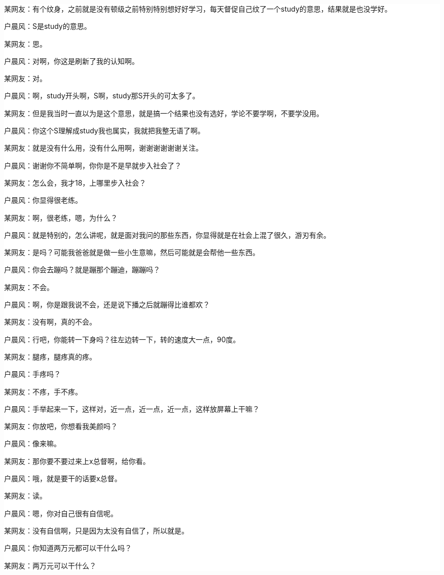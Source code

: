 某网友：有个纹身，之前就是没有顿级之前特别特别想好好学习，每天督促自己纹了一个study的意思，结果就是也没学好。

户晨风：S是study的意思。

某网友：思。

户晨风：对啊，你这是刷新了我的认知啊。

某网友：对。

户晨风：啊，study开头啊，S啊，study那S开头的可太多了。

某网友：但是我当时一直以为是这个意思，就是搞一个结果也没有选好，学论不要学啊，不要学没用。

户晨风：你这个S理解成study我也属实，我就把我整无语了啊。

某网友：就是没有什么用，没有什么用啊，谢谢谢谢谢谢关注。

户晨风：谢谢你不简单啊，你你是不是早就步入社会了？

某网友：怎么会，我才18，上哪里步入社会？

户晨风：你显得很老练。

某网友：啊，很老练，嗯，为什么？

户晨风：就是特别的，怎么讲呢，就是面对我问的那些东西，你显得就是在社会上混了很久，游刃有余。

某网友：是吗？可能我爸爸就是做一些小生意嘛，然后可能就是会帮他一些东西。

户晨风：你会去蹦吗？就是蹦那个蹦迪，蹦蹦吗？

某网友：不会。

户晨风：啊，你是跟我说不会，还是说下播之后就蹦得比谁都欢？

某网友：没有啊，真的不会。

户晨风：行吧，你能转一下身吗？往左边转一下，转的速度大一点，90度。

某网友：腿疼，腿疼真的疼。

户晨风：手疼吗？

某网友：不疼，手不疼。

户晨风：手举起来一下，这样对，近一点，近一点，近一点，这样放屏幕上干嘛？

某网友：你放吧，你想看我美颜吗？

户晨风：像来嘛。

某网友：那你要不要过来上x总督啊，给你看。

户晨风：哦，就是要干的话要x总督。

某网友：读。

户晨风：嗯，你对自己很有自信呢。

某网友：没有自信啊，只是因为太没有自信了，所以就是。

户晨风：你知道两万元都可以干什么吗？

某网友：两万元可以干什么？
